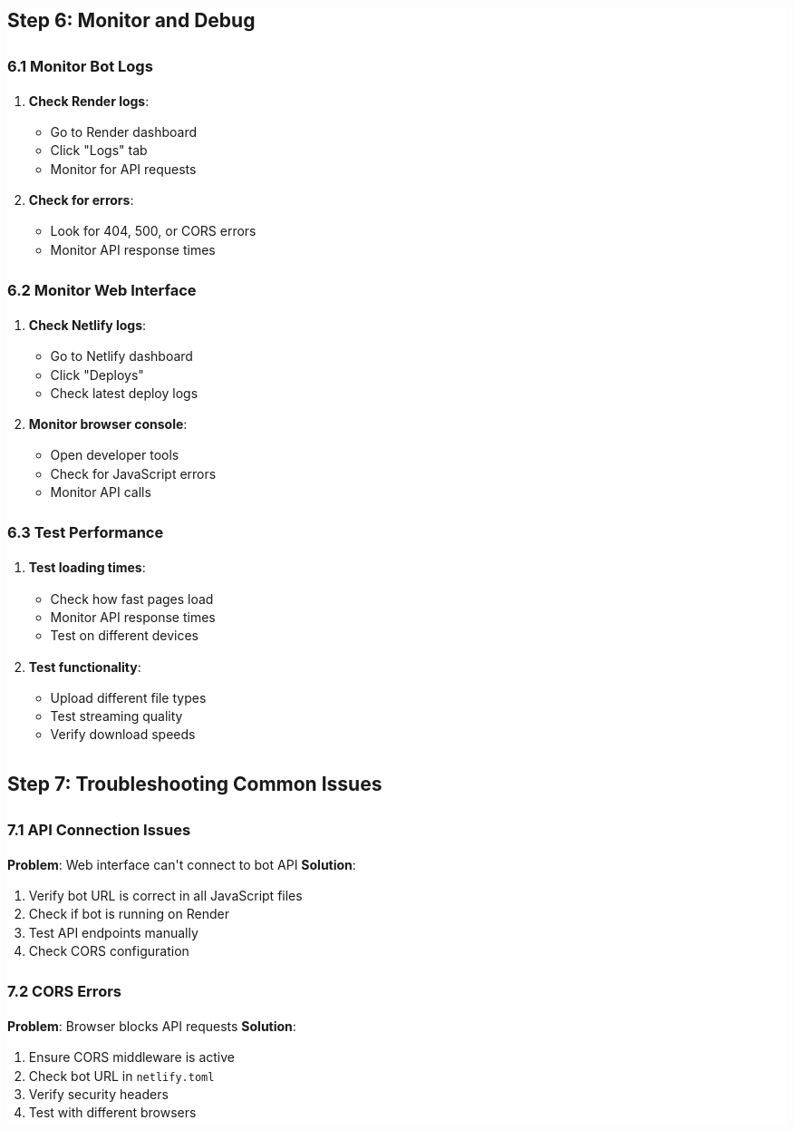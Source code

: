 ## Step 6: Monitor and Debug

### 6.1 Monitor Bot Logs
1. **Check Render logs**:
   - Go to Render dashboard
   - Click "Logs" tab
   - Monitor for API requests

2. **Check for errors**:
   - Look for 404, 500, or CORS errors
   - Monitor API response times

### 6.2 Monitor Web Interface
1. **Check Netlify logs**:
   - Go to Netlify dashboard
   - Click "Deploys"
   - Check latest deploy logs

2. **Monitor browser console**:
   - Open developer tools
   - Check for JavaScript errors
   - Monitor API calls

### 6.3 Test Performance
1. **Test loading times**:
   - Check how fast pages load
   - Monitor API response times
   - Test on different devices

2. **Test functionality**:
   - Upload different file types
   - Test streaming quality
   - Verify download speeds

## Step 7: Troubleshooting Common Issues

### 7.1 API Connection Issues

**Problem**: Web interface can't connect to bot API
**Solution**:
1. Verify bot URL is correct in all JavaScript files
2. Check if bot is running on Render
3. Test API endpoints manually
4. Check CORS configuration

### 7.2 CORS Errors

**Problem**: Browser blocks API requests
**Solution**:
1. Ensure CORS middleware is active
2. Check bot URL in `netlify.toml`
3. Verify security headers
4. Test with different browsers
